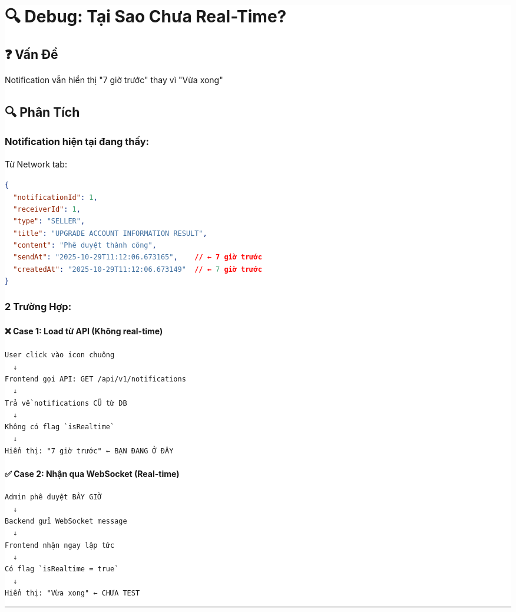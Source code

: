 # 🔍 Debug: Tại Sao Chưa Real-Time?

## ❓ Vấn Đề

Notification vẫn hiển thị "7 giờ trước" thay vì "Vừa xong"

## 🔍 Phân Tích

### Notification hiện tại đang thấy:

Từ Network tab:
```json
{
  "notificationId": 1,
  "receiverId": 1,
  "type": "SELLER",
  "title": "UPGRADE ACCOUNT INFORMATION RESULT",
  "content": "Phê duyệt thành công",
  "sendAt": "2025-10-29T11:12:06.673165",    // ← 7 giờ trước
  "createdAt": "2025-10-29T11:12:06.673149"  // ← 7 giờ trước
}
```

### 2 Trường Hợp:

#### ❌ Case 1: Load từ API (Không real-time)
```
User click vào icon chuông
  ↓
Frontend gọi API: GET /api/v1/notifications
  ↓
Trả về notifications CŨ từ DB
  ↓
Không có flag `isRealtime`
  ↓
Hiển thị: "7 giờ trước" ← BẠN ĐANG Ở ĐÂY
```

#### ✅ Case 2: Nhận qua WebSocket (Real-time)
```
Admin phê duyệt BÂY GIỜ
  ↓
Backend gửi WebSocket message
  ↓
Frontend nhận ngay lập tức
  ↓
Có flag `isRealtime = true`
  ↓
Hiển thị: "Vừa xong" ← CHƯA TEST
```

---